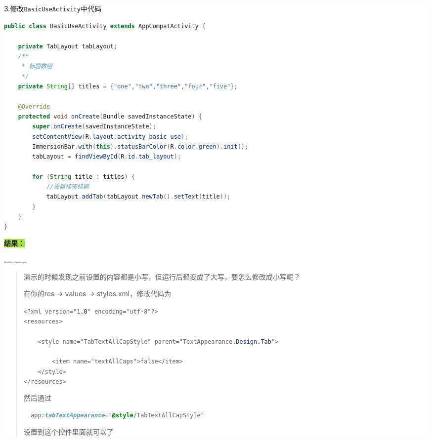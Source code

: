 3.修改`BasicUseActivity`中代码

```java
public class BasicUseActivity extends AppCompatActivity {

    private TabLayout tabLayout;
    /**
     * 标题数组
     */
    private String[] titles = {"one","two","three","four","five"};

    @Override
    protected void onCreate(Bundle savedInstanceState) {
        super.onCreate(savedInstanceState);
        setContentView(R.layout.activity_basic_use);
        ImmersionBar.with(this).statusBarColor(R.color.green).init();
        tabLayout = findViewById(R.id.tab_layout);

        for (String title : titles) {
            //设置标签标题
            tabLayout.addTab(tabLayout.newTab().setText(title));
        }
    }
}
```

<span style="background-color:#a2e043;"><b>结果：</b></span>

<img src="https://voyager0587.oss-cn-guangzhou.aliyuncs.com/%E7%AC%94%E8%AE%B0%E5%9B%BE%E7%89%87/202305152231748.gif" alt="untitled_-original-original" style="zoom:25%;" />

> 演示的时候发现之前设置的内容都是小写，但运行后都变成了大写，要怎么修改成小写呢？
>
> 在你的res → values → styles.xml，修改代码为
>
> ```css
> <?xml version="1.0" encoding="utf-8"?>
> <resources>
>     
>     <style name="TabTextAllCapStyle" parent="TextAppearance.Design.Tab">
>         
>         <item name="textAllCaps">false</item>
>     </style>
> </resources>
> ```
>
> 然后通过
>
> ```css
> 	app:tabTextAppearance="@style/TabTextAllCapStyle"
> ```
>
> 设置到这个控件里面就可以了
